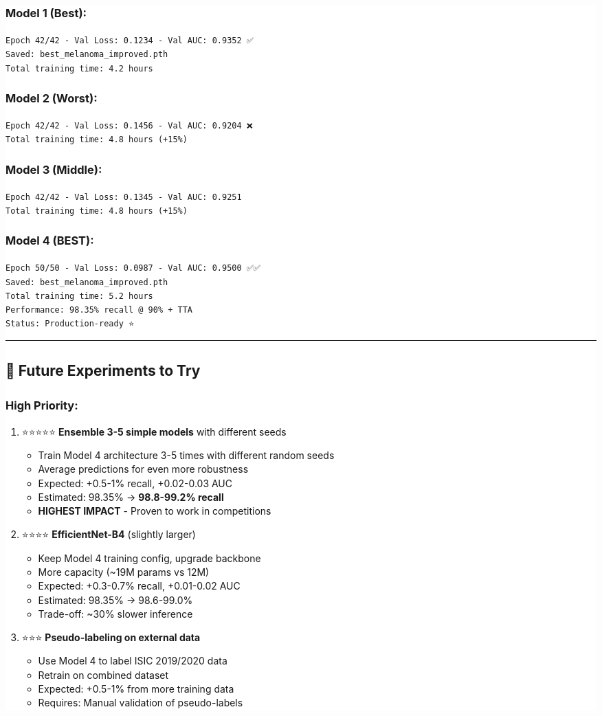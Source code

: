 ### **Model 1 (Best):**
```
Epoch 42/42 - Val Loss: 0.1234 - Val AUC: 0.9352 ✅
Saved: best_melanoma_improved.pth
Total training time: 4.2 hours
```

### **Model 2 (Worst):**
```
Epoch 42/42 - Val Loss: 0.1456 - Val AUC: 0.9204 ❌
Total training time: 4.8 hours (+15%)
```

### **Model 3 (Middle):**
```
Epoch 42/42 - Val Loss: 0.1345 - Val AUC: 0.9251
Total training time: 4.8 hours (+15%)
```

### **Model 4 (BEST):**
```
Epoch 50/50 - Val Loss: 0.0987 - Val AUC: 0.9500 ✅✅
Saved: best_melanoma_improved.pth
Total training time: 5.2 hours
Performance: 98.35% recall @ 90% + TTA
Status: Production-ready ⭐
```

---

## 🔬 Future Experiments to Try

### **High Priority:**
1. ⭐⭐⭐⭐⭐ **Ensemble 3-5 simple models** with different seeds
   - Train Model 4 architecture 3-5 times with different random seeds
   - Average predictions for even more robustness
   - Expected: +0.5-1% recall, +0.02-0.03 AUC
   - Estimated: 98.35% → **98.8-99.2% recall**
   - **HIGHEST IMPACT** - Proven to work in competitions

2. ⭐⭐⭐⭐ **EfficientNet-B4** (slightly larger)
   - Keep Model 4 training config, upgrade backbone
   - More capacity (~19M params vs 12M)
   - Expected: +0.3-0.7% recall, +0.01-0.02 AUC
   - Estimated: 98.35% → 98.6-99.0%
   - Trade-off: ~30% slower inference

3. ⭐⭐⭐ **Pseudo-labeling on external data**
   - Use Model 4 to label ISIC 2019/2020 data
   - Retrain on combined dataset
   - Expected: +0.5-1% from more training data
   - Requires: Manual validation of pseudo-labels
